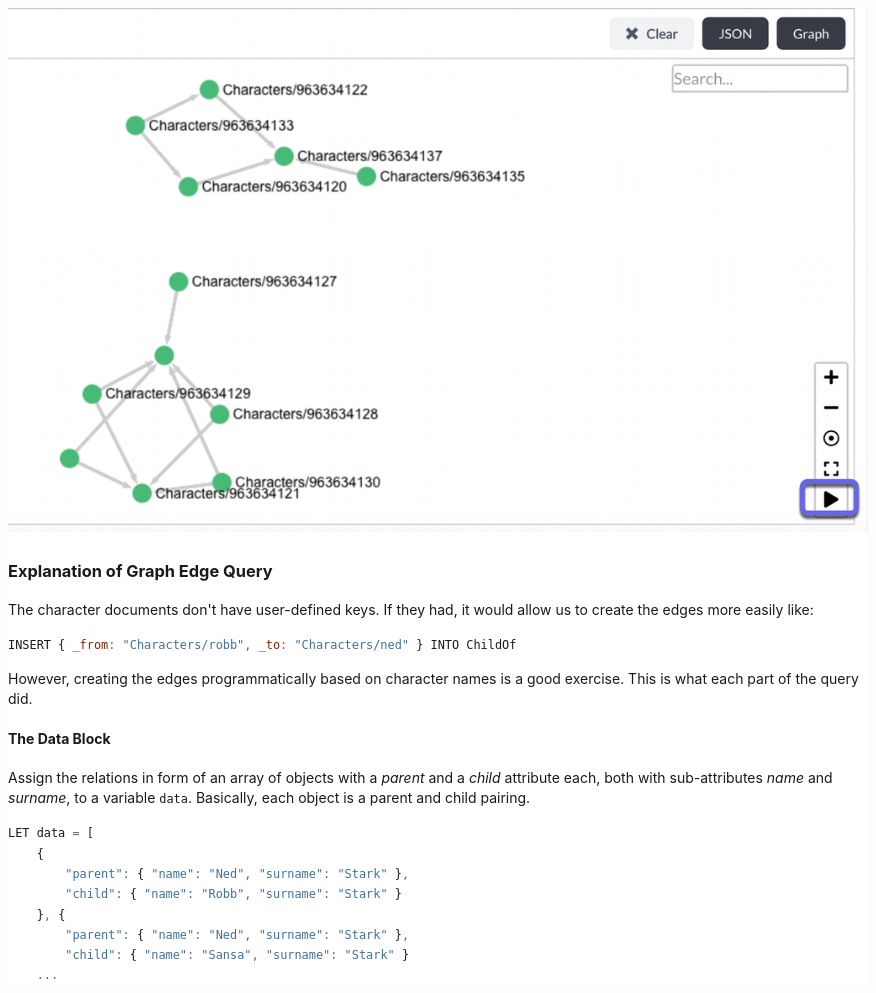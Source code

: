 ![Separated Graphs](/img/c8ql/tutorial/graphs-separate.png)

### Explanation of Graph Edge Query

The character documents don't have user-defined keys. If they had, it would allow us to create the edges more easily like:

```js
INSERT { _from: "Characters/robb", _to: "Characters/ned" } INTO ChildOf
```

However, creating the edges programmatically based on character names is a good exercise. This is what each part of the query did.

#### The Data Block

Assign the relations in form of an array of objects with a _parent_ and a _child_ attribute each, both with sub-attributes _name_ and _surname_, to a variable `data`. Basically, each object is a parent and child pairing.

```js
LET data = [
    {
        "parent": { "name": "Ned", "surname": "Stark" },
        "child": { "name": "Robb", "surname": "Stark" }
    }, {
        "parent": { "name": "Ned", "surname": "Stark" },
        "child": { "name": "Sansa", "surname": "Stark" }
    ...
```
